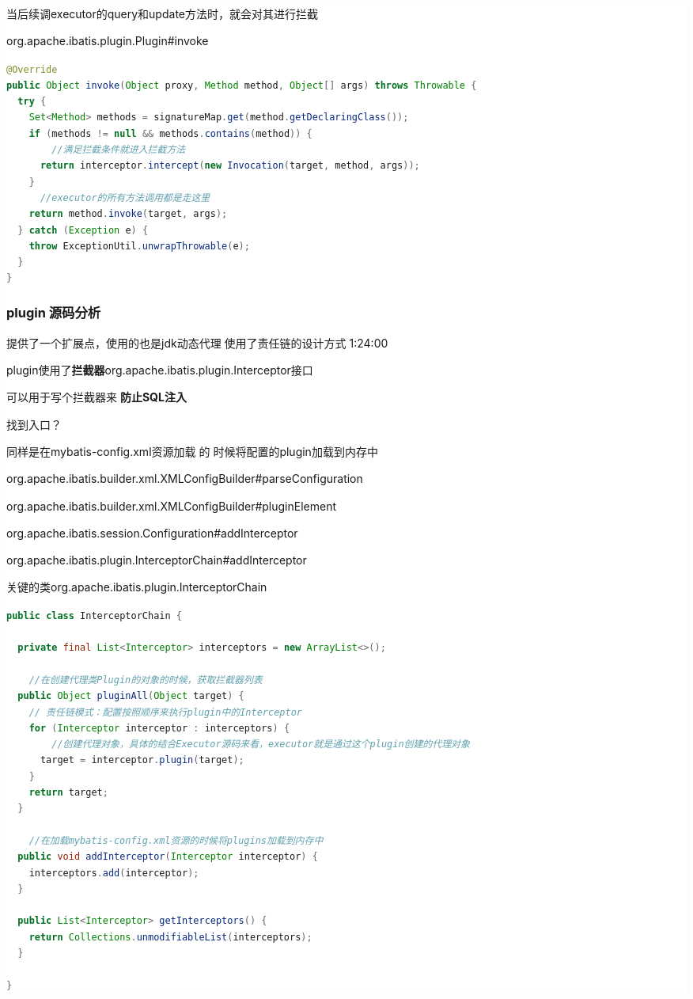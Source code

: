 

当后续调executor的query和update方法时，就会对其进行拦截

org.apache.ibatis.plugin.Plugin#invoke

```java
@Override
public Object invoke(Object proxy, Method method, Object[] args) throws Throwable {
  try {
    Set<Method> methods = signatureMap.get(method.getDeclaringClass());
    if (methods != null && methods.contains(method)) {
        //满足拦截条件就进入拦截方法
      return interceptor.intercept(new Invocation(target, method, args));
    }
      //executor的所有方法调用都是走这里
    return method.invoke(target, args);
  } catch (Exception e) {
    throw ExceptionUtil.unwrapThrowable(e);
  }
}
```



### plugin 源码分析

提供了一个扩展点，使用的也是jdk动态代理   使用了责任链的设计方式  1:24:00

plugin使用了**拦截器**org.apache.ibatis.plugin.Interceptor接口  

可以用于写个拦截器来   **防止SQL注入**

找到入口？

同样是在mybatis-config.xml资源加载 的 时候将配置的plugin加载到内存中

org.apache.ibatis.builder.xml.XMLConfigBuilder#parseConfiguration

org.apache.ibatis.builder.xml.XMLConfigBuilder#pluginElement

org.apache.ibatis.session.Configuration#addInterceptor

org.apache.ibatis.plugin.InterceptorChain#addInterceptor

关键的类org.apache.ibatis.plugin.InterceptorChain

```java
public class InterceptorChain {

  private final List<Interceptor> interceptors = new ArrayList<>();

    //在创建代理类Plugin的对象的时候，获取拦截器列表
  public Object pluginAll(Object target) {
    // 责任链模式：配置按照顺序来执行plugin中的Interceptor
    for (Interceptor interceptor : interceptors) {
        //创建代理对象，具体的结合Executor源码来看，executor就是通过这个plugin创建的代理对象
      target = interceptor.plugin(target);
    }
    return target;
  }

    //在加载mybatis-config.xml资源的时候将plugins加载到内存中
  public void addInterceptor(Interceptor interceptor) {
    interceptors.add(interceptor);
  }

  public List<Interceptor> getInterceptors() {
    return Collections.unmodifiableList(interceptors);
  }

}
```